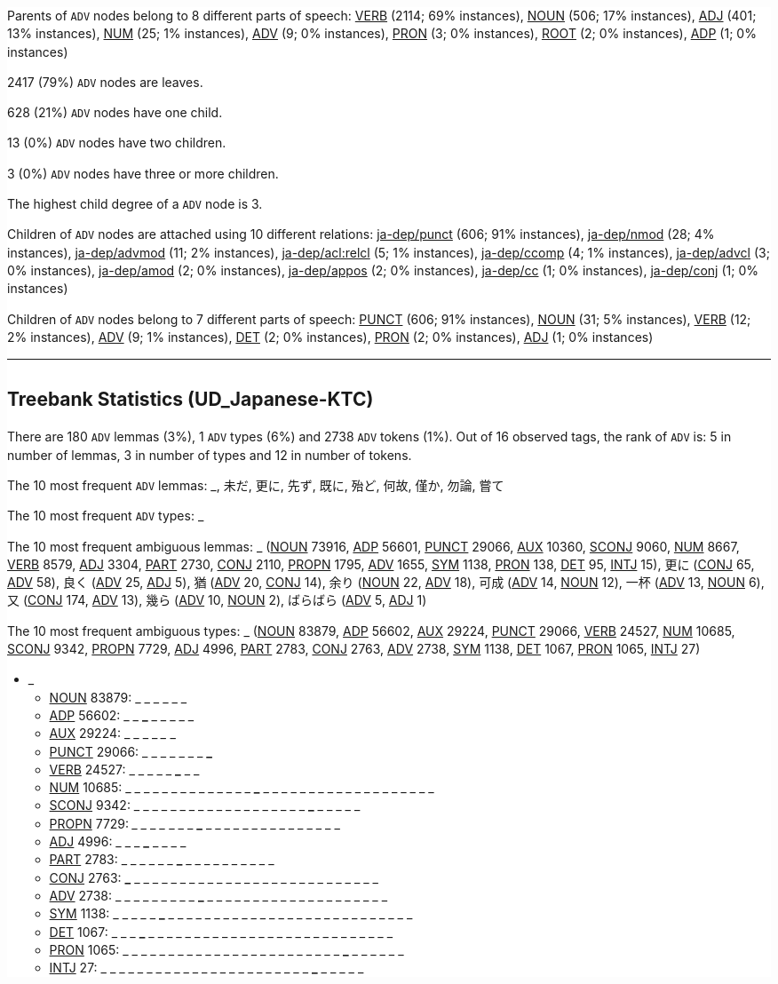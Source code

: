 Parents of `ADV` nodes belong to 8 different parts of speech: [VERB]() (2114; 69% instances), [NOUN]() (506; 17% instances), [ADJ]() (401; 13% instances), [NUM]() (25; 1% instances), [ADV]() (9; 0% instances), [PRON]() (3; 0% instances), [ROOT]() (2; 0% instances), [ADP]() (1; 0% instances)

2417 (79%) `ADV` nodes are leaves.

628 (21%) `ADV` nodes have one child.

13 (0%) `ADV` nodes have two children.

3 (0%) `ADV` nodes have three or more children.

The highest child degree of a `ADV` node is 3.

Children of `ADV` nodes are attached using 10 different relations: [ja-dep/punct]() (606; 91% instances), [ja-dep/nmod]() (28; 4% instances), [ja-dep/advmod]() (11; 2% instances), [ja-dep/acl:relcl]() (5; 1% instances), [ja-dep/ccomp]() (4; 1% instances), [ja-dep/advcl]() (3; 0% instances), [ja-dep/amod]() (2; 0% instances), [ja-dep/appos]() (2; 0% instances), [ja-dep/cc]() (1; 0% instances), [ja-dep/conj]() (1; 0% instances)

Children of `ADV` nodes belong to 7 different parts of speech: [PUNCT]() (606; 91% instances), [NOUN]() (31; 5% instances), [VERB]() (12; 2% instances), [ADV]() (9; 1% instances), [DET]() (2; 0% instances), [PRON]() (2; 0% instances), [ADJ]() (1; 0% instances)



--------------------------------------------------------------------------------

## Treebank Statistics (UD_Japanese-KTC)

There are 180 `ADV` lemmas (3%), 1 `ADV` types (6%) and 2738 `ADV` tokens (1%).
Out of 16 observed tags, the rank of `ADV` is: 5 in number of lemmas, 3 in number of types and 12 in number of tokens.

The 10 most frequent `ADV` lemmas: _, 未だ, 更に, 先ず, 既に, 殆ど, 何故, 僅か, 勿論, 嘗て

The 10 most frequent `ADV` types:  _

The 10 most frequent ambiguous lemmas: _ ([NOUN]() 73916, [ADP]() 56601, [PUNCT]() 29066, [AUX]() 10360, [SCONJ]() 9060, [NUM]() 8667, [VERB]() 8579, [ADJ]() 3304, [PART]() 2730, [CONJ]() 2110, [PROPN]() 1795, [ADV]() 1655, [SYM]() 1138, [PRON]() 138, [DET]() 95, [INTJ]() 15), 更に ([CONJ]() 65, [ADV]() 58), 良く ([ADV]() 25, [ADJ]() 5), 猶 ([ADV]() 20, [CONJ]() 14), 余り ([NOUN]() 22, [ADV]() 18), 可成 ([ADV]() 14, [NOUN]() 12), 一杯 ([ADV]() 13, [NOUN]() 6), 又 ([CONJ]() 174, [ADV]() 13), 幾ら ([ADV]() 10, [NOUN]() 2), ばらばら ([ADV]() 5, [ADJ]() 1)

The 10 most frequent ambiguous types:  _ ([NOUN]() 83879, [ADP]() 56602, [AUX]() 29224, [PUNCT]() 29066, [VERB]() 24527, [NUM]() 10685, [SCONJ]() 9342, [PROPN]() 7729, [ADJ]() 4996, [PART]() 2783, [CONJ]() 2763, [ADV]() 2738, [SYM]() 1138, [DET]() 1067, [PRON]() 1065, [INTJ]() 27)


* _
  * [NOUN]() 83879: <b>_</b> <b>_</b> _ _ _ _ _ _
  * [ADP]() 56602: _ _ <b>_</b> _ _ _ _ _
  * [AUX]() 29224: _ _ _ _ <b>_</b> _ <b>_</b> _
  * [PUNCT]() 29066: _ _ _ _ _ _ _ <b>_</b>
  * [VERB]() 24527: _ _ _ _ _ <b>_</b> _ _
  * [NUM]() 10685: _ _ _ _ _ _ _ _ _ _ _ _ _ _ <b>_</b> _ _ _ _ _ _ _ _ _ _ _ _ _ _ _ _ _ _ _
  * [SCONJ]() 9342: _ _ _ _ _ _ _ _ _ _ _ _ _ _ _ _ _ _ _ <b>_</b> _ _ _ _ _
  * [PROPN]() 7729: <b>_</b> _ _ _ _ <b>_</b> _ _ _ <b>_</b> _ _ _ _ _ _ _ _ _ _ _ _ _ _ _
  * [ADJ]() 4996: _ _ _ <b>_</b> _ _ _ _
  * [PART]() 2783: _ _ _ _ _ _ <b>_</b> _ _ _ _ _ _ _ _ _ _
  * [CONJ]() 2763: <b>_</b> _ _ _ _ _ _ _ _ _ _ _ _ _ _ _ _ _ _ _ _ _ _ _ _ _ _ _
  * [ADV]() 2738: _ _ _ _ _ _ _ _ _ <b>_</b> _ _ _ _ _ _ _ _ _ _ _ _ _ _ _ _ _ _ _ _
  * [SYM]() 1138: _ _ _ _ _ <b>_</b> _ _ _ _ _ _ _ _ _ _ _ _ _ _ _ _ _ _ _ _ _ _ _ _ _ _ _
  * [DET]() 1067: _ _ _ <b>_</b> _ _ _ _ _ _ _ _ _ _ _ _ _ _ _ _ _ _ _ _ _ _ _ _ _ _ _
  * [PRON]() 1065: _ _ _ _ _ _ _ _ _ _ _ _ _ _ _ _ _ _ _ _ _ _ _ _ <b>_</b> _ _ _ _ _ _
  * [INTJ]() 27: _ _ _ _ _ _ _ _ _ _ _ _ _ _ _ _ _ _ _ _ _ _ _ <b>_</b> _ _ _ _ _
